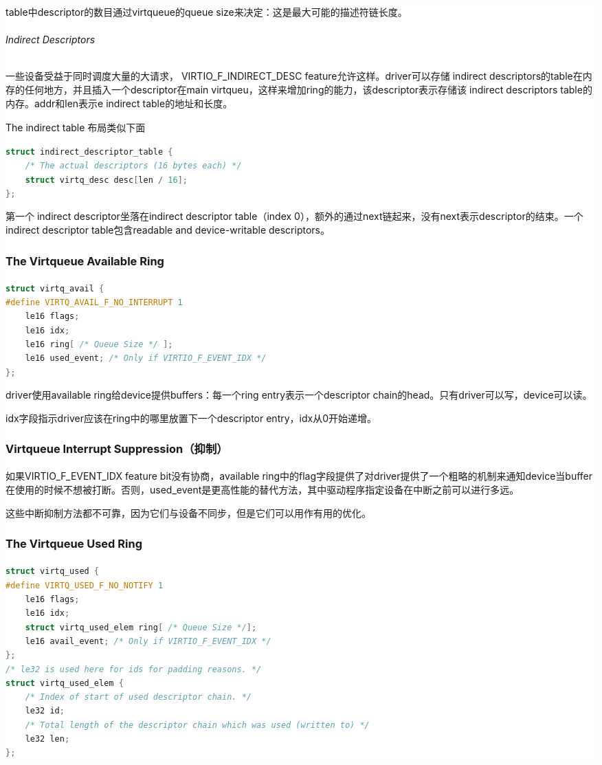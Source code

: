 
table中descriptor的数目通过virtqueue的queue size来决定：这是最大可能的描述符链长度。

######  Indirect Descriptors

一些设备受益于同时调度大量的大请求， VIRTIO_F_INDIRECT_DESC feature允许这样。driver可以存储 indirect descriptors的table在内存的任何地方，并且插入一个descriptor在main virtqueu，这样来增加ring的能力，该descriptor表示存储该 indirect descriptors table的内存。addr和len表示e indirect table的地址和长度。

The indirect table 布局类似下面

```c
struct indirect_descriptor_table {
	/* The actual descriptors (16 bytes each) */
	struct virtq_desc desc[len / 16];
};
```

第一个 indirect descriptor坐落在indirect descriptor table（index 0），额外的通过next链起来，没有next表示descriptor的结束。一个indirect descriptor table包含readable and device-writable descriptors。

### The Virtqueue Available Ring

```c
struct virtq_avail {
#define VIRTQ_AVAIL_F_NO_INTERRUPT 1
    le16 flags;
    le16 idx;
    le16 ring[ /* Queue Size */ ];
    le16 used_event; /* Only if VIRTIO_F_EVENT_IDX */
};
```

driver使用available ring给device提供buffers：每一个ring entry表示一个descriptor chain的head。只有driver可以写，device可以读。

idx字段指示driver应该在ring中的哪里放置下一个descriptor entry，idx从0开始递增。

### Virtqueue Interrupt Suppression（抑制）

如果VIRTIO_F_EVENT_IDX feature bit没有协商，available ring中的flag字段提供了对driver提供了一个粗略的机制来通知device当buffer在使用的时候不想被打断。否则，used_event是更高性能的替代方法，其中驱动程序指定设备在中断之前可以进行多远。

这些中断抑制方法都不可靠，因为它们与设备不同步，但是它们可以用作有用的优化。

### The Virtqueue Used Ring

```c
struct virtq_used {
#define VIRTQ_USED_F_NO_NOTIFY 1
    le16 flags;
    le16 idx;
    struct virtq_used_elem ring[ /* Queue Size */];
    le16 avail_event; /* Only if VIRTIO_F_EVENT_IDX */
};
/* le32 is used here for ids for padding reasons. */
struct virtq_used_elem {
    /* Index of start of used descriptor chain. */
    le32 id;
    /* Total length of the descriptor chain which was used (written to) */
    le32 len;
};
```
